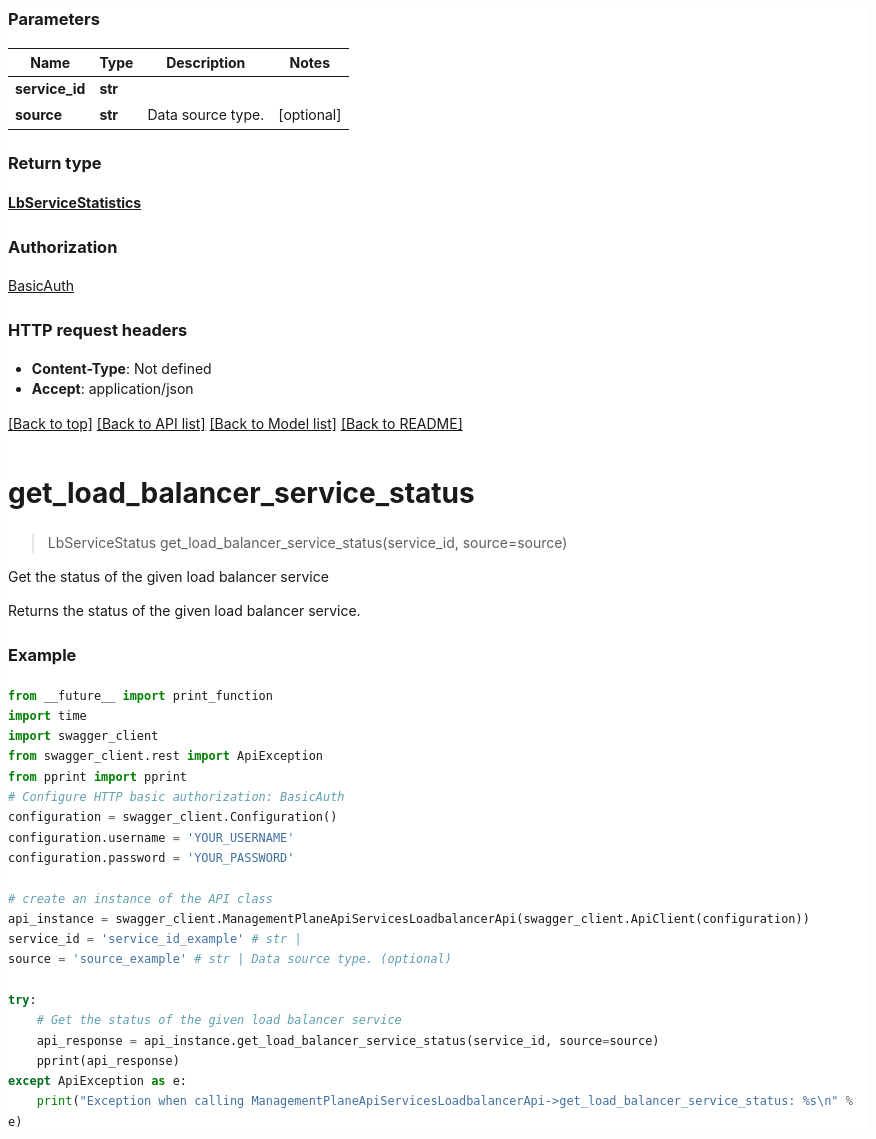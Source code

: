 ### Parameters

Name | Type | Description  | Notes
------------- | ------------- | ------------- | -------------
 **service_id** | **str**|  | 
 **source** | **str**| Data source type. | [optional] 

### Return type

[**LbServiceStatistics**](LbServiceStatistics.md)

### Authorization

[BasicAuth](../README.md#BasicAuth)

### HTTP request headers

 - **Content-Type**: Not defined
 - **Accept**: application/json

[[Back to top]](#) [[Back to API list]](../README.md#documentation-for-api-endpoints) [[Back to Model list]](../README.md#documentation-for-models) [[Back to README]](../README.md)

# **get_load_balancer_service_status**
> LbServiceStatus get_load_balancer_service_status(service_id, source=source)

Get the status of the given load balancer service

Returns the status of the given load balancer service. 

### Example
```python
from __future__ import print_function
import time
import swagger_client
from swagger_client.rest import ApiException
from pprint import pprint
# Configure HTTP basic authorization: BasicAuth
configuration = swagger_client.Configuration()
configuration.username = 'YOUR_USERNAME'
configuration.password = 'YOUR_PASSWORD'

# create an instance of the API class
api_instance = swagger_client.ManagementPlaneApiServicesLoadbalancerApi(swagger_client.ApiClient(configuration))
service_id = 'service_id_example' # str | 
source = 'source_example' # str | Data source type. (optional)

try:
    # Get the status of the given load balancer service
    api_response = api_instance.get_load_balancer_service_status(service_id, source=source)
    pprint(api_response)
except ApiException as e:
    print("Exception when calling ManagementPlaneApiServicesLoadbalancerApi->get_load_balancer_service_status: %s\n" % e)
```
